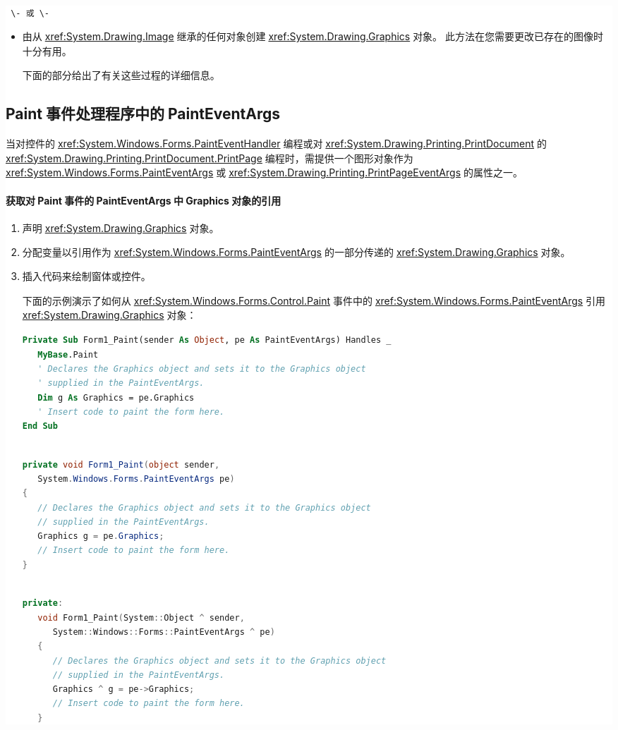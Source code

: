      \- 或 \-  
  
-   由从 <xref:System.Drawing.Image> 继承的任何对象创建 <xref:System.Drawing.Graphics> 对象。  此方法在您需要更改已存在的图像时十分有用。  
  
     下面的部分给出了有关这些过程的详细信息。  
  
## Paint 事件处理程序中的 PaintEventArgs  
 当对控件的 <xref:System.Windows.Forms.PaintEventHandler> 编程或对 <xref:System.Drawing.Printing.PrintDocument> 的 <xref:System.Drawing.Printing.PrintDocument.PrintPage> 编程时，需提供一个图形对象作为 <xref:System.Windows.Forms.PaintEventArgs> 或 <xref:System.Drawing.Printing.PrintPageEventArgs> 的属性之一。  
  
#### 获取对 Paint 事件的 PaintEventArgs 中 Graphics 对象的引用  
  
1.  声明 <xref:System.Drawing.Graphics> 对象。  
  
2.  分配变量以引用作为 <xref:System.Windows.Forms.PaintEventArgs> 的一部分传递的 <xref:System.Drawing.Graphics> 对象。  
  
3.  插入代码来绘制窗体或控件。  
  
     下面的示例演示了如何从 <xref:System.Windows.Forms.Control.Paint> 事件中的 <xref:System.Windows.Forms.PaintEventArgs> 引用 <xref:System.Drawing.Graphics> 对象：  
  
    ```vb  
    Private Sub Form1_Paint(sender As Object, pe As PaintEventArgs) Handles _  
       MyBase.Paint  
       ' Declares the Graphics object and sets it to the Graphics object  
       ' supplied in the PaintEventArgs.  
       Dim g As Graphics = pe.Graphics  
       ' Insert code to paint the form here.  
    End Sub  
  
    ```  
  
    ```csharp  
    private void Form1_Paint(object sender,   
       System.Windows.Forms.PaintEventArgs pe)   
    {  
       // Declares the Graphics object and sets it to the Graphics object  
       // supplied in the PaintEventArgs.  
       Graphics g = pe.Graphics;  
       // Insert code to paint the form here.  
    }  
  
    ```  
  
    ```cpp  
    private:  
       void Form1_Paint(System::Object ^ sender,  
          System::Windows::Forms::PaintEventArgs ^ pe)  
       {  
          // Declares the Graphics object and sets it to the Graphics object  
          // supplied in the PaintEventArgs.  
          Graphics ^ g = pe->Graphics;  
          // Insert code to paint the form here.  
       }  
    ```  
  